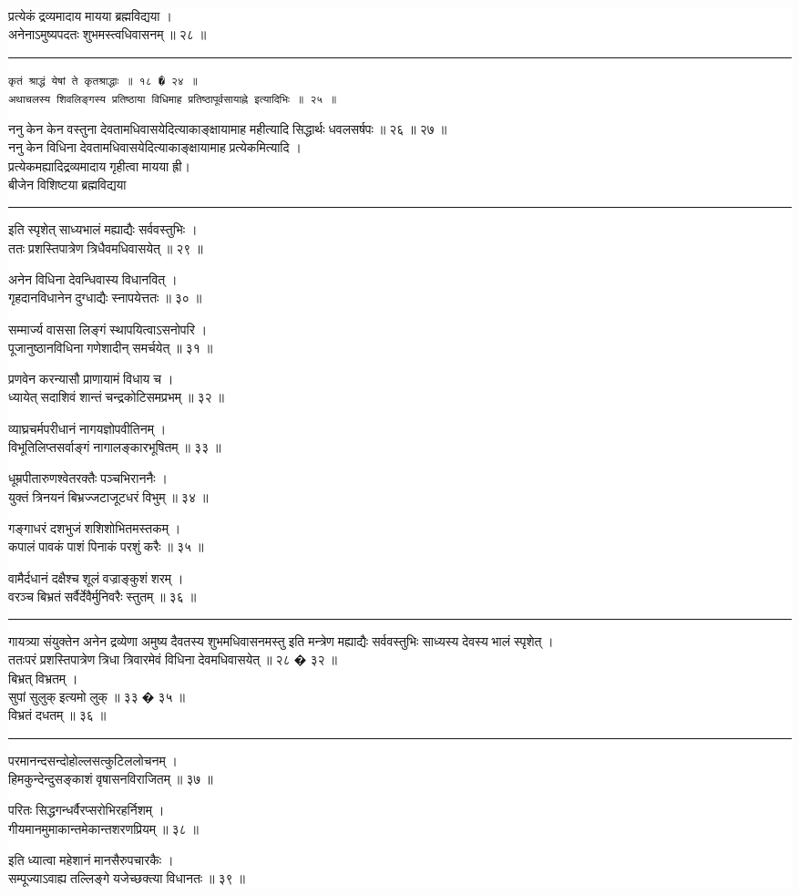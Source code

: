 प्रत्येकं द्रव्यमादाय मायया ब्रह्मविद्यया ।  
अनेनाऽमुष्यपदतः शुभमस्त्वधिवासनम् ॥ २८ ॥  
  
_______________________________________  
  
	कृतं श्राद्धं येषां ते कृतश्राद्धाः ॥ १८ � २४ ॥  
	अथाचलस्य शिवलिङ्गस्य प्रतिष्ठाया विधिमाह प्रतिष्ठापूर्वसायाह्ने इत्यादिभिः ॥ २५ ॥  
ननु केन केन वस्तुना देवतामधिवासयेदित्याकाङ्क्षायामाह महीत्यादि सिद्धार्थः धवलसर्षपः ॥ २६ ॥ २७ ॥  
	ननु केन विधिना देवतामधिवासयेदित्याकाङ्क्षायामाह प्रत्येकमित्यादि ।  
प्रत्येकमह्यादिद्रव्यमादाय गृहीत्वा मायया ह्री।  
बीजेन विशिष्टया ब्रह्मविद्यया  
  
_______________________________________  
  
इति स्पृशेत् साध्यभालं मह्याद्यैः सर्ववस्तुभिः ।  
ततः प्रशस्तिपात्रेण त्रिधैवमधिवासयेत् ॥ २९ ॥  
  
अनेन विधिना देवन्धिवास्य विधानवित् ।  
गृहदानविधानेन दुग्धाद्यैः स्नापयेत्ततः ॥ ३० ॥  
  
सम्मार्ज्य वाससा लिङ्गं स्थापयित्वाऽसनोपरि ।  
पूजानुष्ठानविधिना गणेशादीन् समर्चयेत् ॥ ३१ ॥  
  
प्रणवेन करन्यासौ प्राणायामं विधाय च ।  
ध्यायेत् सदाशिवं शान्तं चन्द्रकोटिसमप्रभम् ॥ ३२ ॥  
  
व्याघ्रचर्मपरीधानं नागयज्ञोपवीतिनम् ।  
विभूतिलिप्तसर्वाङ्गं नागालङ्कारभूषितम् ॥ ३३ ॥  
  
धूम्रपीतारुणश्वेतरक्तैः पञ्चभिराननैः ।  
युक्तं त्रिनयनं बिभ्रज्जटाजूटधरं विभुम् ॥ ३४ ॥  
  
गङ्गाधरं दशभुजं शशिशोभितमस्तकम् ।  
कपालं पावकं पाशं पिनाकं परशुं करैः ॥ ३५ ॥  
  
वामैर्दधानं दक्षैश्च शूलं वज्राङ्कुशं शरम् ।  
वरञ्च बिभ्रतं सर्वैर्देवैर्मुनिवरैः स्तुतम् ॥ ३६ ॥  
  
_______________________________________  
  
गायत्र्या संयुक्तेन अनेन द्रव्येणा अमुष्य दैवतस्य शुभमधिवासनमस्तु इति मन्त्रेण मह्याद्यैः सर्ववस्तुभिः साध्यस्य देवस्य भालं स्पृशेत् ।  
ततःपरं प्रशस्तिपात्रेण त्रिधा त्रिवारमेवं विधिना देवमधिवासयेत् ॥ २८ � ३२ ॥  
	बिभ्रत् विभ्रतम् ।  
सुपां सुलुक् इत्यमो लुक् ॥ ३३ � ३५ ॥  
	विभ्रतं दधतम् ॥ ३६ ॥  
  
_______________________________________  
  
परमानन्दसन्दोहोल्लसत्कुटिललोचनम् ।  
हिमकुन्देन्दुसङ्काशं वृषासनविराजितम् ॥ ३७ ॥  
  
परितः सिद्धगन्धर्वैरप्सरोभिरहर्निशम् ।  
गीयमानमुमाकान्तमेकान्तशरणप्रियम् ॥ ३८ ॥  
  
इति ध्यात्वा महेशानं मानसैरुपचारकैः ।  
सम्पूज्याऽवाह्य तल्लिङ्गे यजेच्छक्त्या विधानतः ॥ ३९ ॥  
  